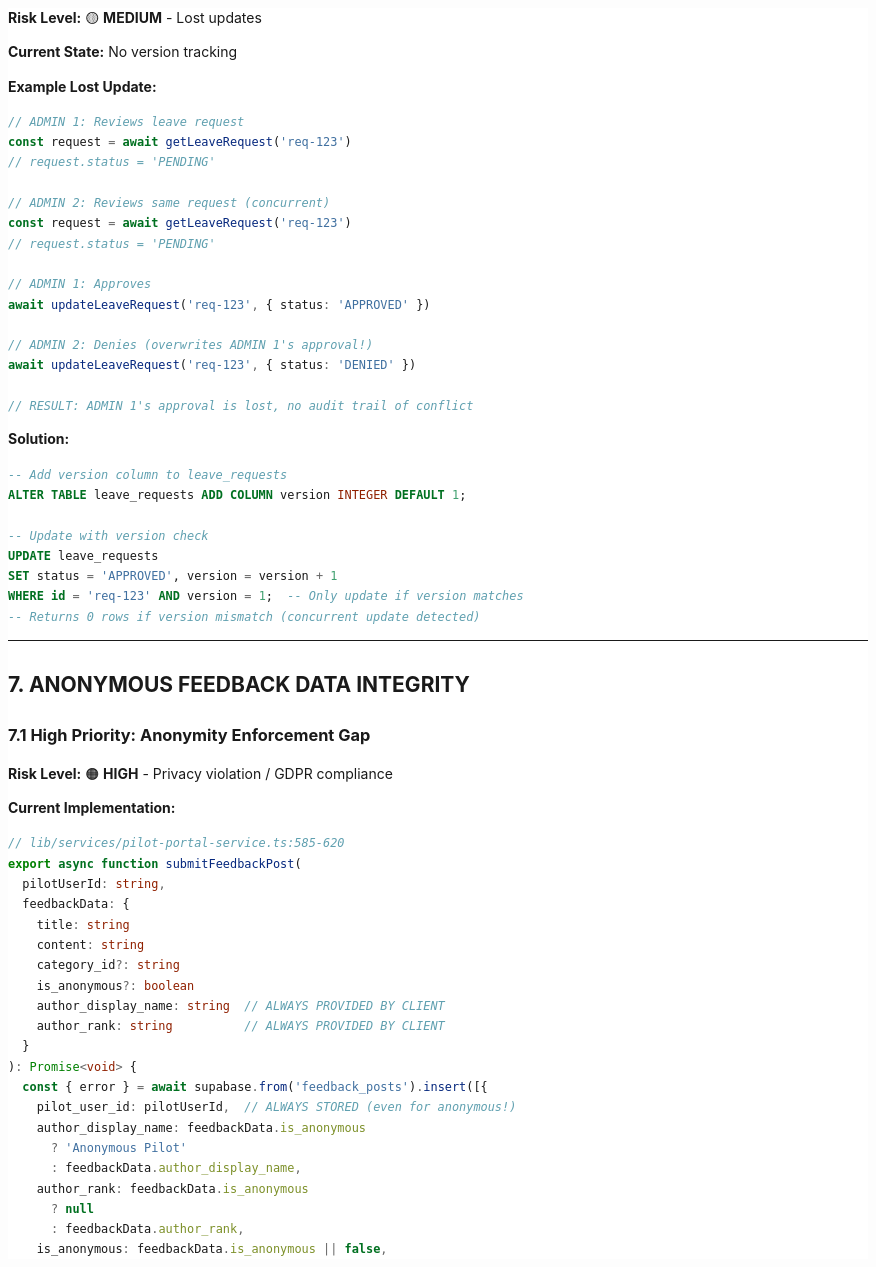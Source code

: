 **Risk Level:** 🟡 **MEDIUM** - Lost updates

**Current State:** No version tracking

**Example Lost Update:**
```typescript
// ADMIN 1: Reviews leave request
const request = await getLeaveRequest('req-123')
// request.status = 'PENDING'

// ADMIN 2: Reviews same request (concurrent)
const request = await getLeaveRequest('req-123')
// request.status = 'PENDING'

// ADMIN 1: Approves
await updateLeaveRequest('req-123', { status: 'APPROVED' })

// ADMIN 2: Denies (overwrites ADMIN 1's approval!)
await updateLeaveRequest('req-123', { status: 'DENIED' })

// RESULT: ADMIN 1's approval is lost, no audit trail of conflict
```

**Solution:**
```sql
-- Add version column to leave_requests
ALTER TABLE leave_requests ADD COLUMN version INTEGER DEFAULT 1;

-- Update with version check
UPDATE leave_requests
SET status = 'APPROVED', version = version + 1
WHERE id = 'req-123' AND version = 1;  -- Only update if version matches
-- Returns 0 rows if version mismatch (concurrent update detected)
```

---

## 7. ANONYMOUS FEEDBACK DATA INTEGRITY

### 7.1 High Priority: Anonymity Enforcement Gap

**Risk Level:** 🟠 **HIGH** - Privacy violation / GDPR compliance

**Current Implementation:**
```typescript
// lib/services/pilot-portal-service.ts:585-620
export async function submitFeedbackPost(
  pilotUserId: string,
  feedbackData: {
    title: string
    content: string
    category_id?: string
    is_anonymous?: boolean
    author_display_name: string  // ALWAYS PROVIDED BY CLIENT
    author_rank: string          // ALWAYS PROVIDED BY CLIENT
  }
): Promise<void> {
  const { error } = await supabase.from('feedback_posts').insert([{
    pilot_user_id: pilotUserId,  // ALWAYS STORED (even for anonymous!)
    author_display_name: feedbackData.is_anonymous
      ? 'Anonymous Pilot'
      : feedbackData.author_display_name,
    author_rank: feedbackData.is_anonymous
      ? null
      : feedbackData.author_rank,
    is_anonymous: feedbackData.is_anonymous || false,
```
